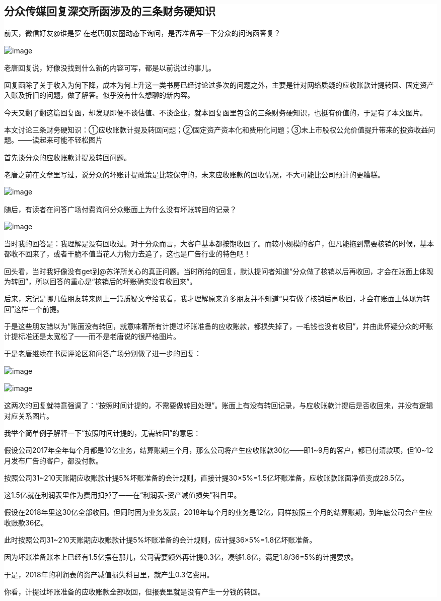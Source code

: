 ## 分众传媒回复深交所函涉及的三条财务硬知识
前天，微信好友@谁是罗 在老唐朋友圈动态下询问，是否准备写一下分众的问询函答复？

![image](https://github.com/fengyumozhu/tsf/assets/6201828/9888b6c5-20b5-44a0-b59b-fead794ecf8a)


老唐回复说，好像没找到什么新的内容可写，都是以前说过的事儿。

回复函除了关于收入为何下降，成本为何上升这一类书房已经讨论过多次的问题之外，主要是针对网络质疑的应收账款计提转回、固定资产入账及折旧的问题，做了解答。似乎没有什么想聊的新内容。 

今天又翻了翻这篇回复函，却发现即便不谈估值、不谈企业，就本回复函里包含的三条财务硬知识，也挺有价值的，于是有了本文图片。

本文讨论三条财务硬知识：①应收账款计提及转回问题；②固定资产资本化和费用化问题；③未上市股权公允价值提升带来的投资收益问题。——读起来可能不轻松图片

首先谈分众的应收账款计提及转回问题。

老唐之前在文章里写过，说分众的坏账计提政策是比较保守的，未来应收账款的回收情况，不大可能比公司预计的更糟糕。

![image](https://github.com/fengyumozhu/tsf/assets/6201828/b35a3980-43d7-4487-8868-7526d86c918b)


随后，有读者在问答广场付费询问分众账面上为什么没有坏账转回的记录？

![image](https://github.com/fengyumozhu/tsf/assets/6201828/2292fe44-b677-4254-bc41-7ce69e0a2f96)


当时我的回答是：我理解是没有回收过。对于分众而言，大客户基本都按期收回了。而较小规模的客户，但凡能拖到需要核销的时候，基本都收不回来了，或者干脆不值当花人力物力去追了，这也是广告行业的特色吧！ 

回头看，当时我好像没有get到@苏洋所关心的真正问题。当时所给的回复，默认提问者知道“分众做了核销以后再收回，才会在账面上体现为转回”，所以回答的重心是“核销后的坏账确实没有收回来”。 

后来，忘记是哪几位朋友转来网上一篇质疑文章给我看，我才理解原来许多朋友并不知道“只有做了核销后再收回，才会在账面上体现为转回”这样一个前提。

于是这些朋友错以为“账面没有转回，就意味着所有计提过坏账准备的应收账款，都损失掉了，一毛钱也没有收回”，并由此怀疑分众的坏账计提标准还是太宽松了——而不是老唐说的很严格图片。 

于是老唐继续在书房评论区和问答广场分别做了进一步的回复：

![image](https://github.com/fengyumozhu/tsf/assets/6201828/403b62ec-5162-4677-a67b-021215e29ffd)

![image](https://github.com/fengyumozhu/tsf/assets/6201828/0b1b7098-faae-4ede-ab2f-c0d8a39c7a5e)


这两次的回复就特意强调了：“按照时间计提的，不需要做转回处理”。账面上有没有转回记录，与应收账款计提后是否收回来，并没有逻辑对应关系图片。 

我举个简单例子解释一下“按照时间计提的，无需转回”的意思： 

假设公司2017年全年每个月都是10亿业务，结算账期三个月，那么公司将产生应收账款30亿——即1~9月的客户，都已付清款项，但10~12月发布广告的客户，都没付款。 

按照公司31~210天账期应收账款计提5%坏账准备的会计规则，直接计提30×5%=1.5亿坏账准备，应收账款账面净值变成28.5亿。

这1.5亿就在利润表里作为费用扣掉了——在“利润表-资产减值损失”科目里。 

假设在2018年里这30亿全部收回。但同时因为业务发展，2018年每个月的业务是12亿，同样按照三个月的结算账期，到年底公司会产生应收账款36亿。

此时按照公司31~210天账期应收账款计提5%坏账准备的会计规则，应计提36×5%=1.8亿坏账准备。 

因为坏账准备账本上已经有1.5亿摆在那儿，公司需要额外再计提0.3亿，凑够1.8亿，满足1.8/36=5%的计提要求。

于是，2018年的利润表的资产减值损失科目里，就产生0.3亿费用。 

你看，计提过坏账准备的应收账款全部收回，但报表里就是没有产生一分钱的转回。
